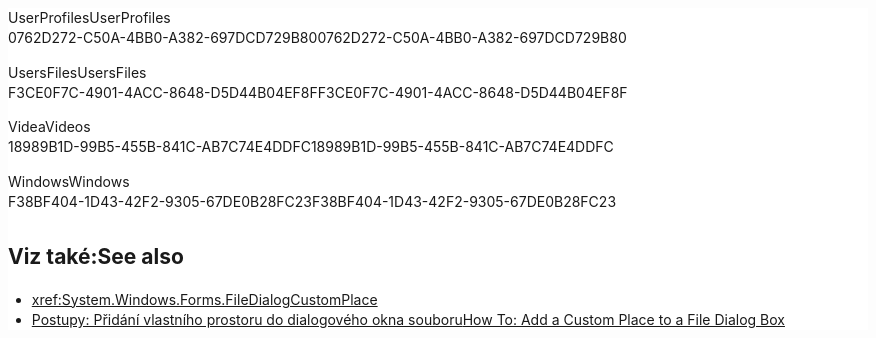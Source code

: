  <span data-ttu-id="2b8f4-277">UserProfiles</span><span class="sxs-lookup"><span data-stu-id="2b8f4-277">UserProfiles</span></span>  
 <span data-ttu-id="2b8f4-278">0762D272-C50A-4BB0-A382-697DCD729B80</span><span class="sxs-lookup"><span data-stu-id="2b8f4-278">0762D272-C50A-4BB0-A382-697DCD729B80</span></span>  
  
 <span data-ttu-id="2b8f4-279">UsersFiles</span><span class="sxs-lookup"><span data-stu-id="2b8f4-279">UsersFiles</span></span>  
 <span data-ttu-id="2b8f4-280">F3CE0F7C-4901-4ACC-8648-D5D44B04EF8F</span><span class="sxs-lookup"><span data-stu-id="2b8f4-280">F3CE0F7C-4901-4ACC-8648-D5D44B04EF8F</span></span>  
  
 <span data-ttu-id="2b8f4-281">Videa</span><span class="sxs-lookup"><span data-stu-id="2b8f4-281">Videos</span></span>  
 <span data-ttu-id="2b8f4-282">18989B1D-99B5-455B-841C-AB7C74E4DDFC</span><span class="sxs-lookup"><span data-stu-id="2b8f4-282">18989B1D-99B5-455B-841C-AB7C74E4DDFC</span></span>  
  
 <span data-ttu-id="2b8f4-283">Windows</span><span class="sxs-lookup"><span data-stu-id="2b8f4-283">Windows</span></span>  
 <span data-ttu-id="2b8f4-284">F38BF404-1D43-42F2-9305-67DE0B28FC23</span><span class="sxs-lookup"><span data-stu-id="2b8f4-284">F38BF404-1D43-42F2-9305-67DE0B28FC23</span></span>  
  
## <a name="see-also"></a><span data-ttu-id="2b8f4-285">Viz také:</span><span class="sxs-lookup"><span data-stu-id="2b8f4-285">See also</span></span>

- <xref:System.Windows.Forms.FileDialogCustomPlace>
- [<span data-ttu-id="2b8f4-286">Postupy: Přidání vlastního prostoru do dialogového okna souboru</span><span class="sxs-lookup"><span data-stu-id="2b8f4-286">How To: Add a Custom Place to a File Dialog Box</span></span>](how-to-add-a-custom-place-to-a-file-dialog-box.md)
